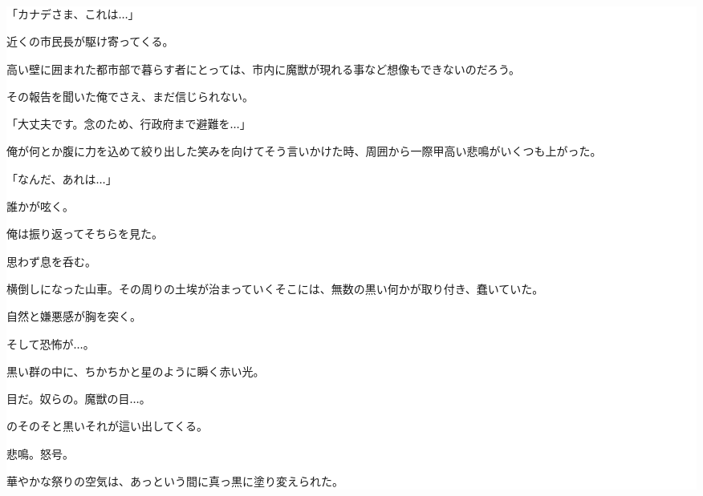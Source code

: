  「カナデさま、これは…」
 </p>
 <p id="L166">
  近くの市民長が駆け寄ってくる。
 </p>
 <p id="L167">
  高い壁に囲まれた都市部で暮らす者にとっては、市内に魔獣が現れる事など想像もできないのだろう。
 </p>
 <p id="L168">
  その報告を聞いた俺でさえ、まだ信じられない。
 </p>
 <p id="L169">
  「大丈夫です。念のため、行政府まで避難を…」
 </p>
 <p id="L170">
  俺が何とか腹に力を込めて絞り出した笑みを向けてそう言いかけた時、周囲から一際甲高い悲鳴がいくつも上がった。
 </p>
 <p id="L171">
  「なんだ、あれは…」
 </p>
 <p id="L172">
  誰かが呟く。
 </p>
 <p id="L173">
  俺は振り返ってそちらを見た。
 </p>
 <p id="L174">
  思わず息を呑む。
 </p>
 <p id="L175">
  横倒しになった山車。その周りの土埃が治まっていくそこには、無数の黒い何かが取り付き、蠢いていた。
 </p>
 <p id="L176">
  自然と嫌悪感が胸を突く。
 </p>
 <p id="L177">
  そして恐怖が…。
 </p>
 <p id="L178">
  黒い群の中に、ちかちかと星のように瞬く赤い光。
 </p>
 <p id="L179">
  目だ。奴らの。魔獣の目…。
 </p>
 <p id="L180">
  のそのそと黒いそれが這い出してくる。
 </p>
 <p id="L181">
  悲鳴。怒号。
 </p>
 <p id="L182">
  華やかな祭りの空気は、あっという間に真っ黒に塗り変えられた。
 </p>
</div>

